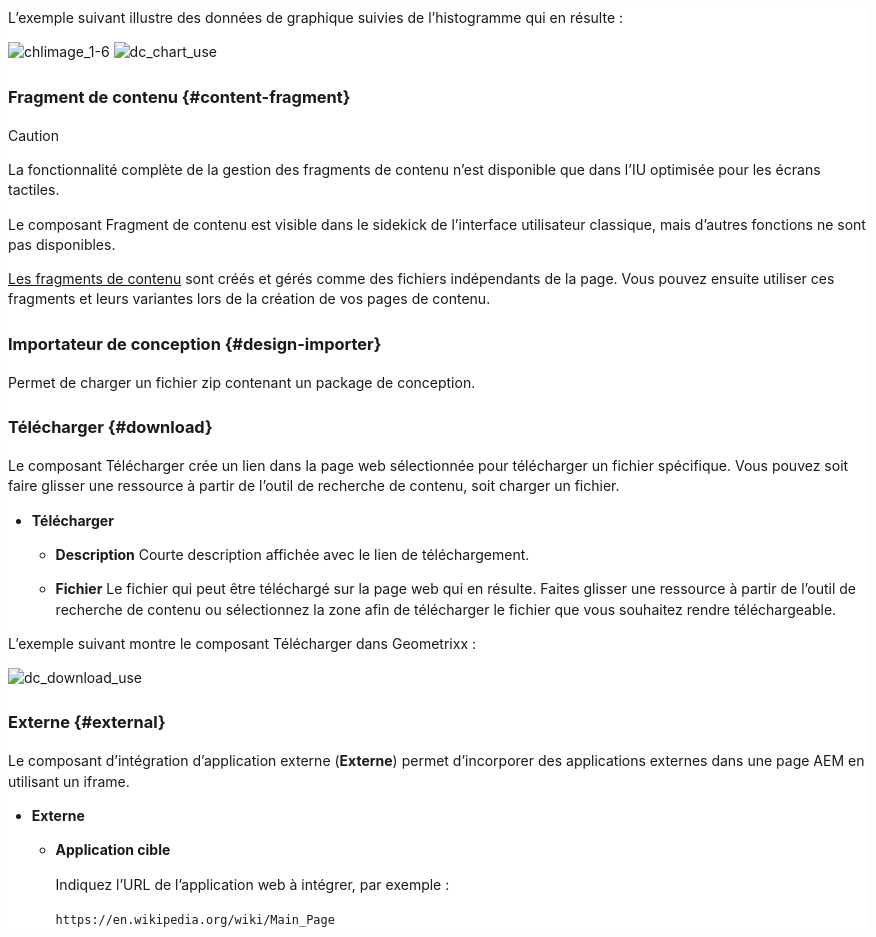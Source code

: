 L’exemple suivant illustre des données de graphique suivies de l’histogramme qui en résulte :

![chlimage_1-6](assets/chlimage_1-6.png) ![dc_chart_use](assets/dc_chart_use.png)



### Fragment de contenu {#content-fragment}

>[!CAUTION]
>
La fonctionnalité complète de la gestion des fragments de contenu n’est disponible que dans l’IU optimisée pour les écrans tactiles.
>
Le composant Fragment de contenu est visible dans le sidekick de l’interface utilisateur classique, mais d’autres fonctions ne sont pas disponibles.

[Les fragments de contenu](/help/sites-classic-ui-authoring/classic-page-author-content-fragments.md) sont créés et gérés comme des fichiers indépendants de la page. Vous pouvez ensuite utiliser ces fragments et leurs variantes lors de la création de vos pages de contenu.

### Importateur de conception {#design-importer}

Permet de charger un fichier zip contenant un package de conception.

### Télécharger {#download}

Le composant Télécharger crée un lien dans la page web sélectionnée pour télécharger un fichier spécifique. Vous pouvez soit faire glisser une ressource à partir de l’outil de recherche de contenu, soit charger un fichier.

* **Télécharger**

   * **Description**
Courte description affichée avec le lien de téléchargement.

   * **Fichier**
Le fichier qui peut être téléchargé sur la page web qui en résulte. Faites glisser une ressource à partir de l’outil de recherche de contenu ou sélectionnez la zone afin de télécharger le fichier que vous souhaitez rendre téléchargeable.

L’exemple suivant montre le composant Télécharger dans Geometrixx :

![dc_download_use](assets/dc_download_use.png)

### Externe {#external}

Le composant d’intégration d’application externe (**Externe**) permet d’incorporer des applications externes dans une page AEM en utilisant un iframe.

* **Externe**

   * **Application cible**

     Indiquez l’URL de l’application web à intégrer, par exemple :

     ```
     https://en.wikipedia.org/wiki/Main_Page
     ```

